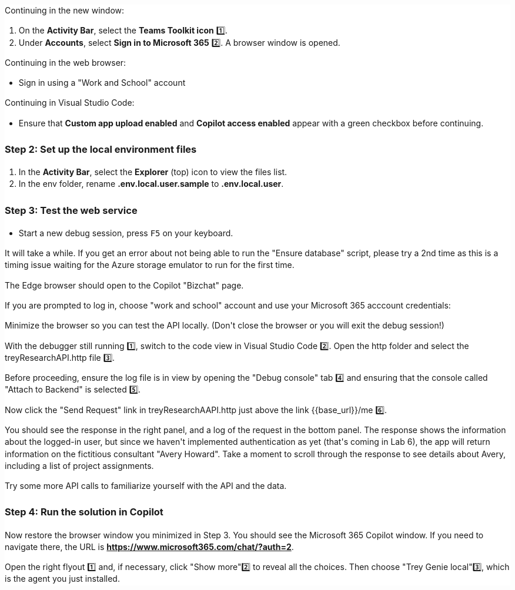 Continuing in the new window:

1. On the **Activity Bar**, select the **Teams Toolkit icon** 1️⃣.
1. Under **Accounts**, select **Sign in to Microsoft 365** 2️⃣. A browser window is opened.

Continuing in the web browser:

- Sign in using a "Work and School" account

Continuing in Visual Studio Code:

- Ensure that **Custom app upload enabled** and **Copilot access enabled** appear with a green checkbox before continuing.

### Step 2: Set up the local environment files

1. In the **Activity Bar**, select the **Explorer** (top) icon to view the files list.
1. In the env folder, rename **.env.local.user.sample** to **.env.local.user**.

### Step 3: Test the web service

- Start a new debug session, press <kbd>F5</kbd> on your keyboard.

It will take a while. If you get an error about not being able to run the "Ensure database" script, please try a 2nd time as this is a timing issue waiting for the Azure storage emulator to run for the first time.

The Edge browser should open to the Copilot "Bizchat" page.

If you are prompted to log in, choose "work and school" account and use your Microsoft 365 acccount credentials:

Minimize the browser so you can test the API locally. (Don't close the browser or you will exit the debug session!)

With the debugger still running 1️⃣, switch to the code view in Visual Studio Code 2️⃣. Open the http folder and select the treyResearchAPI.http file 3️⃣.

Before proceeding, ensure the log file is in view by opening the "Debug console" tab 4️⃣ and ensuring that the console called "Attach to Backend" is selected 5️⃣.

Now click the "Send Request" link in treyResearchAAPI.http just above the link {{base_url}}/me 6️⃣.

You should see the response in the right panel, and a log of the request in the bottom panel. The response shows the information about the logged-in user, but since we haven't implemented authentication as yet (that's coming in Lab 6), the app will return information on the fictitious consultant "Avery Howard". Take a moment to scroll through the response to see details about Avery, including a list of project assignments.

Try some more API calls to familiarize yourself with the API and the data.

### Step 4: Run the solution in Copilot

Now restore the browser window you minimized in Step 3. You should see the Microsoft 365 Copilot window. If you need to navigate there, the URL is **https://www.microsoft365.com/chat/?auth=2**.

Open the right flyout 1️⃣ and, if necessary, click "Show more"2️⃣ to reveal all the choices. Then choose "Trey Genie local"3️⃣, which is the agent you just installed.
